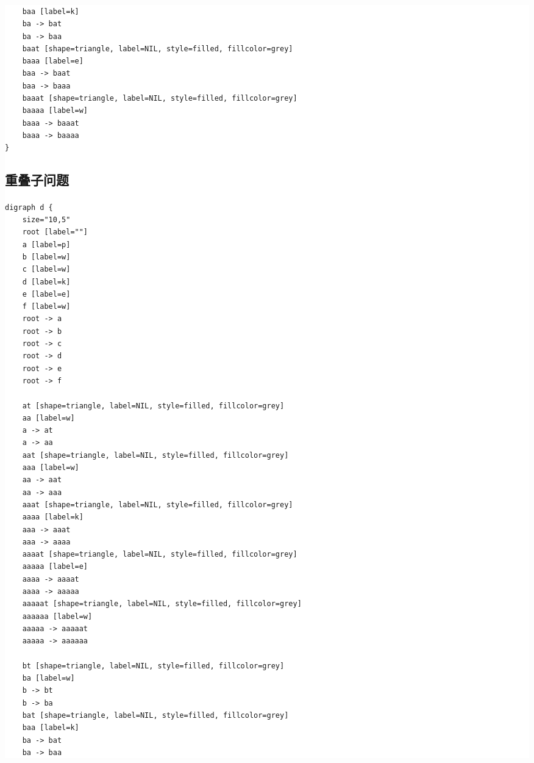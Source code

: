 ```plantuml
    baa [label=k]
    ba -> bat
    ba -> baa
    baat [shape=triangle, label=NIL, style=filled, fillcolor=grey]
    baaa [label=e]
    baa -> baat
    baa -> baaa
    baaat [shape=triangle, label=NIL, style=filled, fillcolor=grey]
    baaaa [label=w]
    baaa -> baaat
    baaa -> baaaa
}
```


## 重叠子问题

```plantuml
digraph d {
    size="10,5"
    root [label=""]
    a [label=p]
    b [label=w]
    c [label=w]
    d [label=k]
    e [label=e]
    f [label=w]
    root -> a
    root -> b
    root -> c
    root -> d
    root -> e
    root -> f

    at [shape=triangle, label=NIL, style=filled, fillcolor=grey]
    aa [label=w]
    a -> at
    a -> aa
    aat [shape=triangle, label=NIL, style=filled, fillcolor=grey]
    aaa [label=w]
    aa -> aat
    aa -> aaa
    aaat [shape=triangle, label=NIL, style=filled, fillcolor=grey]
    aaaa [label=k]
    aaa -> aaat
    aaa -> aaaa
    aaaat [shape=triangle, label=NIL, style=filled, fillcolor=grey]
    aaaaa [label=e]
    aaaa -> aaaat
    aaaa -> aaaaa
    aaaaat [shape=triangle, label=NIL, style=filled, fillcolor=grey]
    aaaaaa [label=w]
    aaaaa -> aaaaat
    aaaaa -> aaaaaa

    bt [shape=triangle, label=NIL, style=filled, fillcolor=grey]
    ba [label=w]
    b -> bt
    b -> ba
    bat [shape=triangle, label=NIL, style=filled, fillcolor=grey]
    baa [label=k]
    ba -> bat
    ba -> baa
```